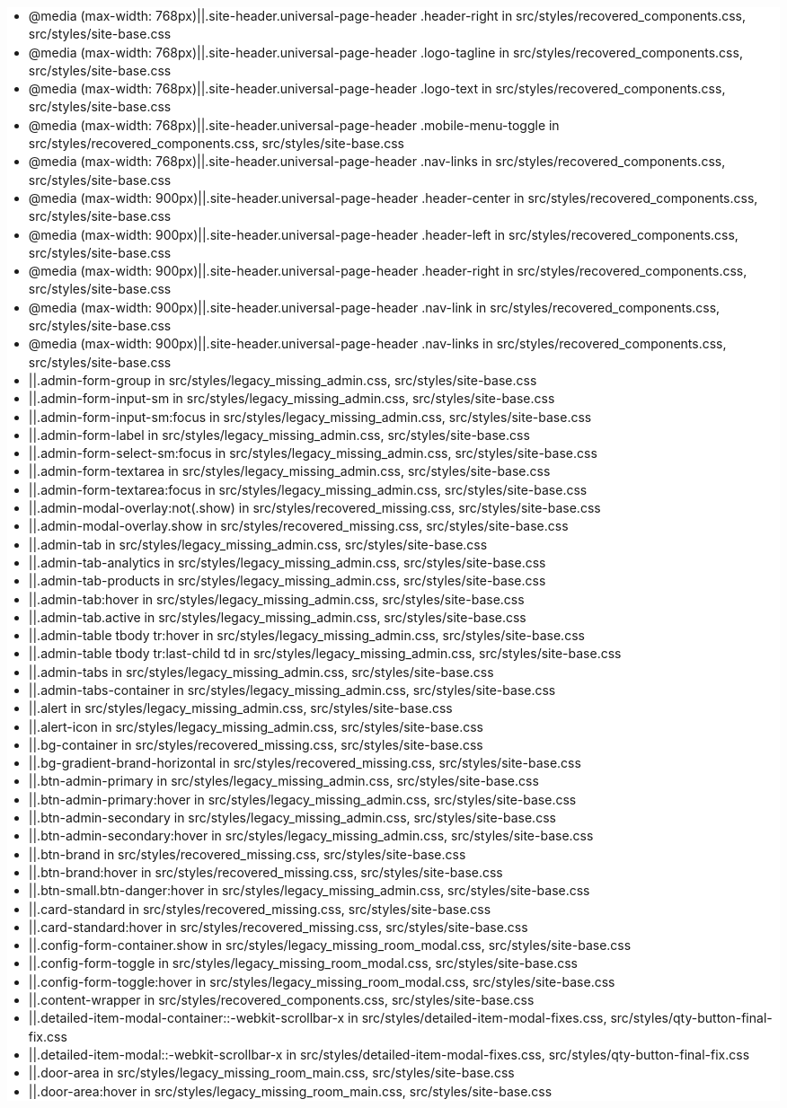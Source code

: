- @media (max-width: 768px)||.site-header.universal-page-header .header-right in src/styles/recovered_components.css, src/styles/site-base.css
- @media (max-width: 768px)||.site-header.universal-page-header .logo-tagline in src/styles/recovered_components.css, src/styles/site-base.css
- @media (max-width: 768px)||.site-header.universal-page-header .logo-text in src/styles/recovered_components.css, src/styles/site-base.css
- @media (max-width: 768px)||.site-header.universal-page-header .mobile-menu-toggle in src/styles/recovered_components.css, src/styles/site-base.css
- @media (max-width: 768px)||.site-header.universal-page-header .nav-links in src/styles/recovered_components.css, src/styles/site-base.css
- @media (max-width: 900px)||.site-header.universal-page-header .header-center in src/styles/recovered_components.css, src/styles/site-base.css
- @media (max-width: 900px)||.site-header.universal-page-header .header-left in src/styles/recovered_components.css, src/styles/site-base.css
- @media (max-width: 900px)||.site-header.universal-page-header .header-right in src/styles/recovered_components.css, src/styles/site-base.css
- @media (max-width: 900px)||.site-header.universal-page-header .nav-link in src/styles/recovered_components.css, src/styles/site-base.css
- @media (max-width: 900px)||.site-header.universal-page-header .nav-links in src/styles/recovered_components.css, src/styles/site-base.css
- ||.admin-form-group in src/styles/legacy_missing_admin.css, src/styles/site-base.css
- ||.admin-form-input-sm in src/styles/legacy_missing_admin.css, src/styles/site-base.css
- ||.admin-form-input-sm:focus in src/styles/legacy_missing_admin.css, src/styles/site-base.css
- ||.admin-form-label in src/styles/legacy_missing_admin.css, src/styles/site-base.css
- ||.admin-form-select-sm:focus in src/styles/legacy_missing_admin.css, src/styles/site-base.css
- ||.admin-form-textarea in src/styles/legacy_missing_admin.css, src/styles/site-base.css
- ||.admin-form-textarea:focus in src/styles/legacy_missing_admin.css, src/styles/site-base.css
- ||.admin-modal-overlay:not(.show) in src/styles/recovered_missing.css, src/styles/site-base.css
- ||.admin-modal-overlay.show in src/styles/recovered_missing.css, src/styles/site-base.css
- ||.admin-tab in src/styles/legacy_missing_admin.css, src/styles/site-base.css
- ||.admin-tab-analytics in src/styles/legacy_missing_admin.css, src/styles/site-base.css
- ||.admin-tab-products in src/styles/legacy_missing_admin.css, src/styles/site-base.css
- ||.admin-tab:hover in src/styles/legacy_missing_admin.css, src/styles/site-base.css
- ||.admin-tab.active in src/styles/legacy_missing_admin.css, src/styles/site-base.css
- ||.admin-table tbody tr:hover in src/styles/legacy_missing_admin.css, src/styles/site-base.css
- ||.admin-table tbody tr:last-child td in src/styles/legacy_missing_admin.css, src/styles/site-base.css
- ||.admin-tabs in src/styles/legacy_missing_admin.css, src/styles/site-base.css
- ||.admin-tabs-container in src/styles/legacy_missing_admin.css, src/styles/site-base.css
- ||.alert in src/styles/legacy_missing_admin.css, src/styles/site-base.css
- ||.alert-icon in src/styles/legacy_missing_admin.css, src/styles/site-base.css
- ||.bg-container in src/styles/recovered_missing.css, src/styles/site-base.css
- ||.bg-gradient-brand-horizontal in src/styles/recovered_missing.css, src/styles/site-base.css
- ||.btn-admin-primary in src/styles/legacy_missing_admin.css, src/styles/site-base.css
- ||.btn-admin-primary:hover in src/styles/legacy_missing_admin.css, src/styles/site-base.css
- ||.btn-admin-secondary in src/styles/legacy_missing_admin.css, src/styles/site-base.css
- ||.btn-admin-secondary:hover in src/styles/legacy_missing_admin.css, src/styles/site-base.css
- ||.btn-brand in src/styles/recovered_missing.css, src/styles/site-base.css
- ||.btn-brand:hover in src/styles/recovered_missing.css, src/styles/site-base.css
- ||.btn-small.btn-danger:hover in src/styles/legacy_missing_admin.css, src/styles/site-base.css
- ||.card-standard in src/styles/recovered_missing.css, src/styles/site-base.css
- ||.card-standard:hover in src/styles/recovered_missing.css, src/styles/site-base.css
- ||.config-form-container.show in src/styles/legacy_missing_room_modal.css, src/styles/site-base.css
- ||.config-form-toggle in src/styles/legacy_missing_room_modal.css, src/styles/site-base.css
- ||.config-form-toggle:hover in src/styles/legacy_missing_room_modal.css, src/styles/site-base.css
- ||.content-wrapper in src/styles/recovered_components.css, src/styles/site-base.css
- ||.detailed-item-modal-container::-webkit-scrollbar-x in src/styles/detailed-item-modal-fixes.css, src/styles/qty-button-final-fix.css
- ||.detailed-item-modal::-webkit-scrollbar-x in src/styles/detailed-item-modal-fixes.css, src/styles/qty-button-final-fix.css
- ||.door-area in src/styles/legacy_missing_room_main.css, src/styles/site-base.css
- ||.door-area:hover in src/styles/legacy_missing_room_main.css, src/styles/site-base.css